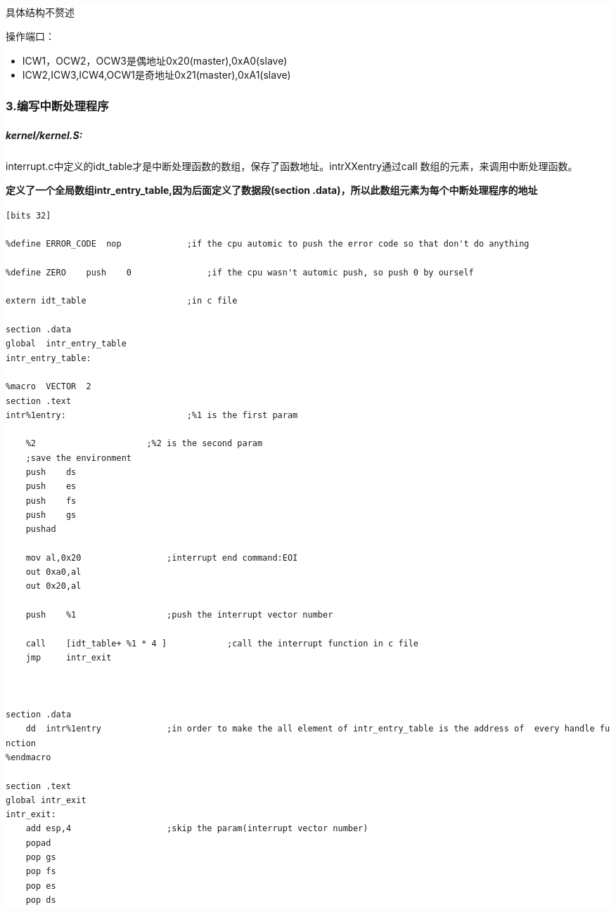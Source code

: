 具体结构不赘述

操作端口：

- ICW1，OCW2，OCW3是偶地址0x20(master),0xA0(slave)
- ICW2,ICW3,ICW4,OCW1是奇地址0x21(master),0xA1(slave)

### 3.编写中断处理程序

##### kernel/kernel.S:

interrupt.c中定义的idt_table才是中断处理函数的数组，保存了函数地址。intrXXentry通过call 数组的元素，来调用中断处理函数。

**定义了一个全局数组intr_entry_table,因为后面定义了数据段(section .data)，所以此数组元素为每个中断处理程序的地址**

~~~assembly
[bits 32]

%define	ERROR_CODE	nop				;if the cpu automic to push the error code so that don't do anything

%define	ZERO	push	0				;if the cpu wasn't automic push, so push 0 by ourself

extern idt_table					;in c file

section	.data
global	intr_entry_table
intr_entry_table:

%macro	VECTOR	2
section	.text
intr%1entry:						;%1 is the first param

	%2						;%2 is the second param
	;save the environment
	push 	ds
	push 	es
	push	fs
	push	gs
	pushad	

	mov	al,0x20					;interrupt end command:EOI
	out	0xa0,al
	out	0x20,al

	push	%1					;push the interrupt vector number
	
	call	[idt_table+ %1 * 4 ]			;call the interrupt function in c file
	jmp 	intr_exit
	


section	.data
	dd	intr%1entry				;in order to make the all element of intr_entry_table is the address of  every handle function
%endmacro

section .text
global intr_exit
intr_exit:
	add	esp,4					;skip the param(interrupt vector number)
	popad
	pop	gs
	pop	fs
	pop	es
	pop	ds
~~~